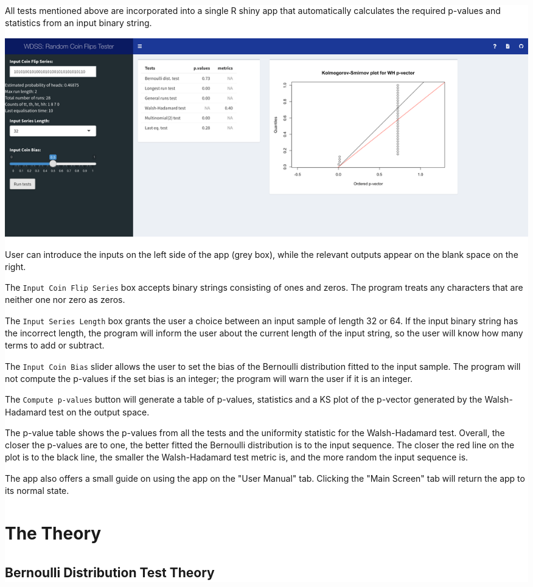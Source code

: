 All tests mentioned above are incorporated into a single R shiny app that automatically calculates the required p-values and statistics from an input binary string.

![Screenshot of the app interface](/images/random-coin-flips/screenshot.png)

User can introduce the inputs on the left side of the app (grey box), while the relevant outputs appear on the blank space on the right.

The `Input Coin Flip Series` box accepts binary strings consisting of ones and zeros. 
The program treats any characters that are neither one nor zero as zeros.

The `Input Series Length` box grants the user a choice between an input sample of length 32 or 64.
If the input binary string has the incorrect length, the program will inform the user about the current length of the input string, so the user will know how many terms to add or subtract.

The `Input Coin Bias` slider allows the user to set the bias of the Bernoulli distribution fitted to the input sample.
The program will not compute the p-values if the set bias is an integer; the program will warn the user if it is an integer.

The `Compute p-values` button will generate a table of p-values, statistics and a KS plot of the p-vector generated by the Walsh-Hadamard test on the output space.

The p-value table shows the p-values from all the tests and the uniformity statistic for the Walsh-Hadamard test.
Overall, the closer the p-values are to one, the better fitted the Bernoulli distribution is to the input sequence.
The closer the red line on the plot is to the black line, the smaller the Walsh-Hadamard test metric is, and the more random the input sequence is.

The app also offers a small guide on using the app on the "User Manual" tab.
Clicking the "Main Screen" tab will return the app to its normal state.

# The Theory

## Bernoulli Distribution Test Theory
